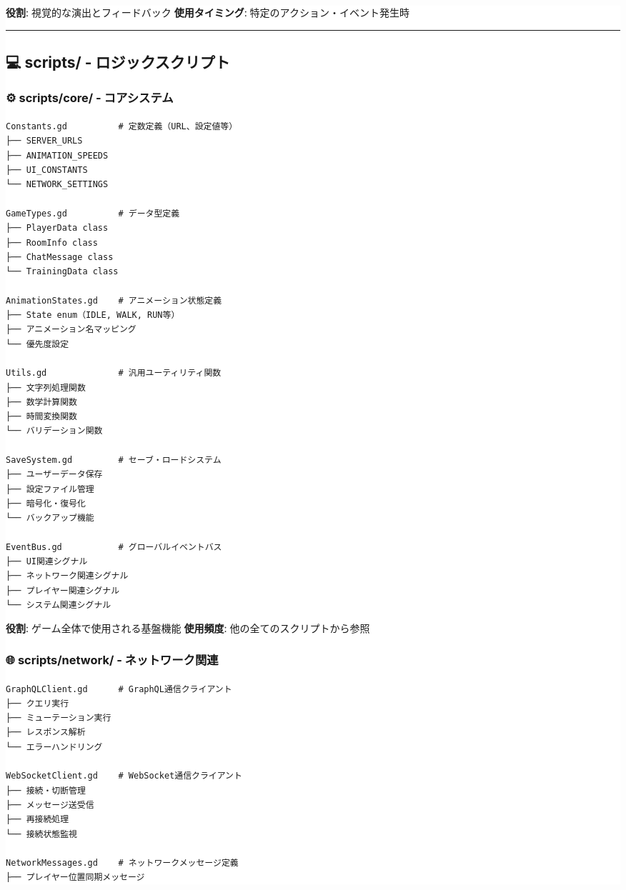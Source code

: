 **役割**: 視覚的な演出とフィードバック
**使用タイミング**: 特定のアクション・イベント発生時

---

## 💻 scripts/ - ロジックスクリプト

### ⚙️ scripts/core/ - コアシステム
```
Constants.gd          # 定数定義（URL、設定値等）
├── SERVER_URLS
├── ANIMATION_SPEEDS  
├── UI_CONSTANTS
└── NETWORK_SETTINGS

GameTypes.gd          # データ型定義
├── PlayerData class
├── RoomInfo class
├── ChatMessage class
└── TrainingData class

AnimationStates.gd    # アニメーション状態定義
├── State enum（IDLE, WALK, RUN等）
├── アニメーション名マッピング
└── 優先度設定

Utils.gd              # 汎用ユーティリティ関数
├── 文字列処理関数
├── 数学計算関数
├── 時間変換関数
└── バリデーション関数

SaveSystem.gd         # セーブ・ロードシステム
├── ユーザーデータ保存
├── 設定ファイル管理
├── 暗号化・復号化
└── バックアップ機能

EventBus.gd           # グローバルイベントバス
├── UI関連シグナル
├── ネットワーク関連シグナル
├── プレイヤー関連シグナル
└── システム関連シグナル
```

**役割**: ゲーム全体で使用される基盤機能
**使用頻度**: 他の全てのスクリプトから参照

### 🌐 scripts/network/ - ネットワーク関連
```
GraphQLClient.gd      # GraphQL通信クライアント
├── クエリ実行
├── ミューテーション実行
├── レスポンス解析
└── エラーハンドリング

WebSocketClient.gd    # WebSocket通信クライアント
├── 接続・切断管理
├── メッセージ送受信
├── 再接続処理
└── 接続状態監視

NetworkMessages.gd    # ネットワークメッセージ定義
├── プレイヤー位置同期メッセージ
```